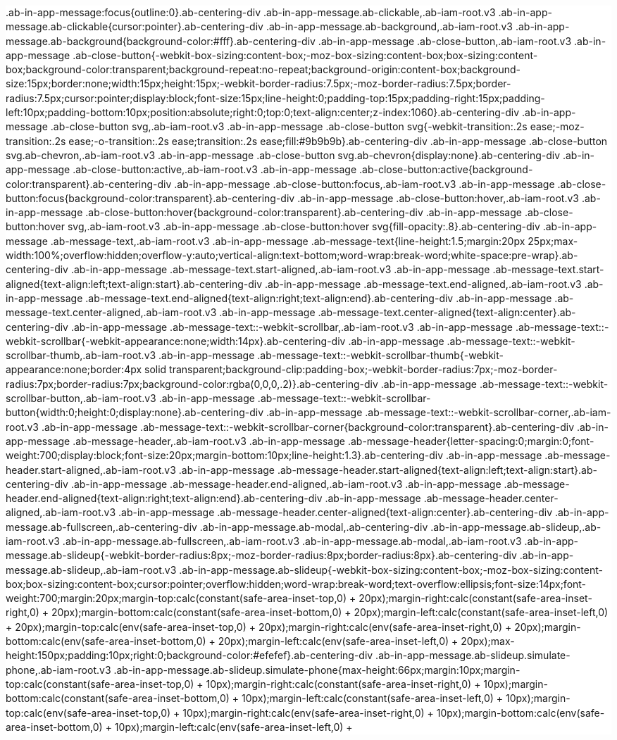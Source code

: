 .ab-in-app-message:focus{outline:0}.ab-centering-div .ab-in-app-message.ab-clickable,.ab-iam-root.v3 .ab-in-app-message.ab-clickable{cursor:pointer}.ab-centering-div .ab-in-app-message.ab-background,.ab-iam-root.v3 .ab-in-app-message.ab-background{background-color:#fff}.ab-centering-div .ab-in-app-message .ab-close-button,.ab-iam-root.v3 .ab-in-app-message .ab-close-button{-webkit-box-sizing:content-box;-moz-box-sizing:content-box;box-sizing:content-box;background-color:transparent;background-repeat:no-repeat;background-origin:content-box;background-size:15px;border:none;width:15px;height:15px;-webkit-border-radius:7.5px;-moz-border-radius:7.5px;border-radius:7.5px;cursor:pointer;display:block;font-size:15px;line-height:0;padding-top:15px;padding-right:15px;padding-left:10px;padding-bottom:10px;position:absolute;right:0;top:0;text-align:center;z-index:1060}.ab-centering-div .ab-in-app-message .ab-close-button svg,.ab-iam-root.v3 .ab-in-app-message .ab-close-button svg{-webkit-transition:.2s ease;-moz-transition:.2s ease;-o-transition:.2s ease;transition:.2s ease;fill:#9b9b9b}.ab-centering-div .ab-in-app-message .ab-close-button svg.ab-chevron,.ab-iam-root.v3 .ab-in-app-message .ab-close-button svg.ab-chevron{display:none}.ab-centering-div .ab-in-app-message .ab-close-button:active,.ab-iam-root.v3 .ab-in-app-message .ab-close-button:active{background-color:transparent}.ab-centering-div .ab-in-app-message .ab-close-button:focus,.ab-iam-root.v3 .ab-in-app-message .ab-close-button:focus{background-color:transparent}.ab-centering-div .ab-in-app-message .ab-close-button:hover,.ab-iam-root.v3 .ab-in-app-message .ab-close-button:hover{background-color:transparent}.ab-centering-div .ab-in-app-message .ab-close-button:hover svg,.ab-iam-root.v3 .ab-in-app-message .ab-close-button:hover svg{fill-opacity:.8}.ab-centering-div .ab-in-app-message .ab-message-text,.ab-iam-root.v3 .ab-in-app-message .ab-message-text{line-height:1.5;margin:20px 25px;max-width:100%;overflow:hidden;overflow-y:auto;vertical-align:text-bottom;word-wrap:break-word;white-space:pre-wrap}.ab-centering-div .ab-in-app-message .ab-message-text.start-aligned,.ab-iam-root.v3 .ab-in-app-message .ab-message-text.start-aligned{text-align:left;text-align:start}.ab-centering-div .ab-in-app-message .ab-message-text.end-aligned,.ab-iam-root.v3 .ab-in-app-message .ab-message-text.end-aligned{text-align:right;text-align:end}.ab-centering-div .ab-in-app-message .ab-message-text.center-aligned,.ab-iam-root.v3 .ab-in-app-message .ab-message-text.center-aligned{text-align:center}.ab-centering-div .ab-in-app-message .ab-message-text::-webkit-scrollbar,.ab-iam-root.v3 .ab-in-app-message .ab-message-text::-webkit-scrollbar{-webkit-appearance:none;width:14px}.ab-centering-div .ab-in-app-message .ab-message-text::-webkit-scrollbar-thumb,.ab-iam-root.v3 .ab-in-app-message .ab-message-text::-webkit-scrollbar-thumb{-webkit-appearance:none;border:4px solid transparent;background-clip:padding-box;-webkit-border-radius:7px;-moz-border-radius:7px;border-radius:7px;background-color:rgba(0,0,0,.2)}.ab-centering-div .ab-in-app-message .ab-message-text::-webkit-scrollbar-button,.ab-iam-root.v3 .ab-in-app-message .ab-message-text::-webkit-scrollbar-button{width:0;height:0;display:none}.ab-centering-div .ab-in-app-message .ab-message-text::-webkit-scrollbar-corner,.ab-iam-root.v3 .ab-in-app-message .ab-message-text::-webkit-scrollbar-corner{background-color:transparent}.ab-centering-div .ab-in-app-message .ab-message-header,.ab-iam-root.v3 .ab-in-app-message .ab-message-header{letter-spacing:0;margin:0;font-weight:700;display:block;font-size:20px;margin-bottom:10px;line-height:1.3}.ab-centering-div .ab-in-app-message .ab-message-header.start-aligned,.ab-iam-root.v3 .ab-in-app-message .ab-message-header.start-aligned{text-align:left;text-align:start}.ab-centering-div .ab-in-app-message .ab-message-header.end-aligned,.ab-iam-root.v3 .ab-in-app-message .ab-message-header.end-aligned{text-align:right;text-align:end}.ab-centering-div .ab-in-app-message .ab-message-header.center-aligned,.ab-iam-root.v3 .ab-in-app-message .ab-message-header.center-aligned{text-align:center}.ab-centering-div .ab-in-app-message.ab-fullscreen,.ab-centering-div .ab-in-app-message.ab-modal,.ab-centering-div .ab-in-app-message.ab-slideup,.ab-iam-root.v3 .ab-in-app-message.ab-fullscreen,.ab-iam-root.v3 .ab-in-app-message.ab-modal,.ab-iam-root.v3 .ab-in-app-message.ab-slideup{-webkit-border-radius:8px;-moz-border-radius:8px;border-radius:8px}.ab-centering-div .ab-in-app-message.ab-slideup,.ab-iam-root.v3 .ab-in-app-message.ab-slideup{-webkit-box-sizing:content-box;-moz-box-sizing:content-box;box-sizing:content-box;cursor:pointer;overflow:hidden;word-wrap:break-word;text-overflow:ellipsis;font-size:14px;font-weight:700;margin:20px;margin-top:calc(constant(safe-area-inset-top,0) + 20px);margin-right:calc(constant(safe-area-inset-right,0) + 20px);margin-bottom:calc(constant(safe-area-inset-bottom,0) + 20px);margin-left:calc(constant(safe-area-inset-left,0) + 20px);margin-top:calc(env(safe-area-inset-top,0) + 20px);margin-right:calc(env(safe-area-inset-right,0) + 20px);margin-bottom:calc(env(safe-area-inset-bottom,0) + 20px);margin-left:calc(env(safe-area-inset-left,0) + 20px);max-height:150px;padding:10px;right:0;background-color:#efefef}.ab-centering-div .ab-in-app-message.ab-slideup.simulate-phone,.ab-iam-root.v3 .ab-in-app-message.ab-slideup.simulate-phone{max-height:66px;margin:10px;margin-top:calc(constant(safe-area-inset-top,0) + 10px);margin-right:calc(constant(safe-area-inset-right,0) + 10px);margin-bottom:calc(constant(safe-area-inset-bottom,0) + 10px);margin-left:calc(constant(safe-area-inset-left,0) + 10px);margin-top:calc(env(safe-area-inset-top,0) + 10px);margin-right:calc(env(safe-area-inset-right,0) + 10px);margin-bottom:calc(env(safe-area-inset-bottom,0) + 10px);margin-left:calc(env(safe-area-inset-left,0) +